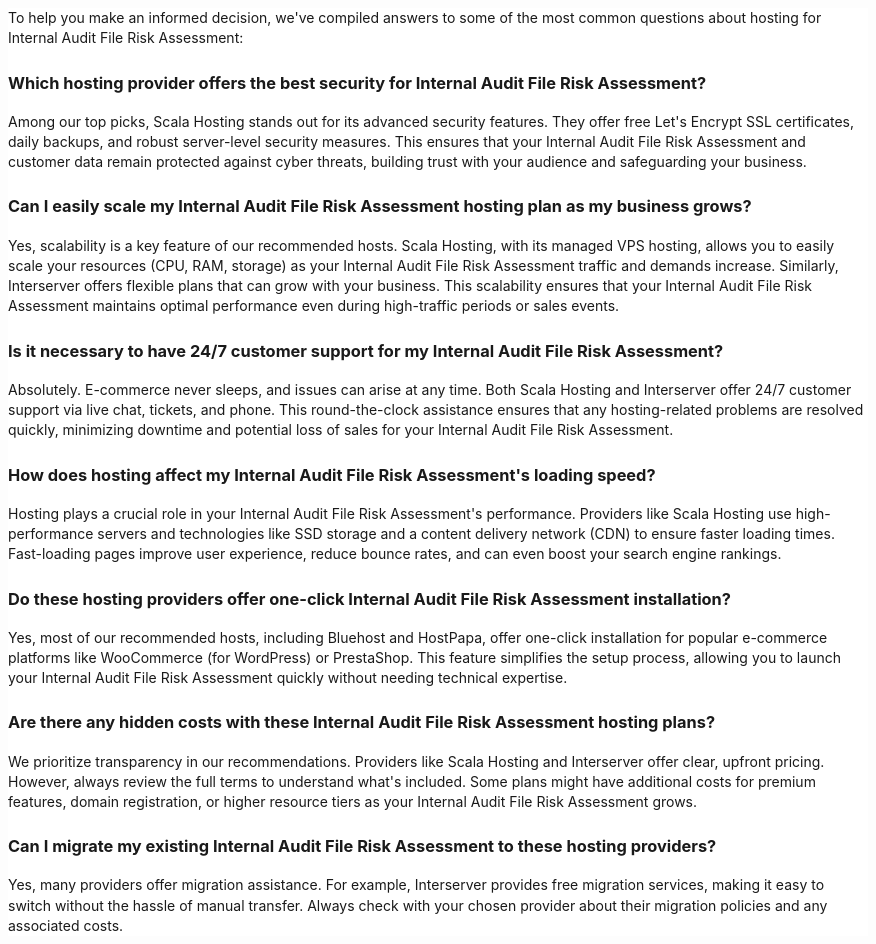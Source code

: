 To help you make an informed decision, we've compiled answers to some of the most common questions about hosting for Internal Audit File Risk Assessment:

### Which hosting provider offers the best security for Internal Audit File Risk Assessment? 
Among our top picks, Scala Hosting stands out for its advanced security features. They offer free Let's Encrypt SSL certificates, daily backups, and robust server-level security measures. This ensures that your Internal Audit File Risk Assessment and customer data remain protected against cyber threats, building trust with your audience and safeguarding your business.

### Can I easily scale my Internal Audit File Risk Assessment hosting plan as my business grows? 
Yes, scalability is a key feature of our recommended hosts. Scala Hosting, with its managed VPS hosting, allows you to easily scale your resources (CPU, RAM, storage) as your Internal Audit File Risk Assessment traffic and demands increase. Similarly, Interserver offers flexible plans that can grow with your business. This scalability ensures that your Internal Audit File Risk Assessment maintains optimal performance even during high-traffic periods or sales events.

### Is it necessary to have 24/7 customer support for my Internal Audit File Risk Assessment? 
Absolutely. E-commerce never sleeps, and issues can arise at any time. Both Scala Hosting and Interserver offer 24/7 customer support via live chat, tickets, and phone. This round-the-clock assistance ensures that any hosting-related problems are resolved quickly, minimizing downtime and potential loss of sales for your Internal Audit File Risk Assessment.

### How does hosting affect my Internal Audit File Risk Assessment's loading speed? 
Hosting plays a crucial role in your Internal Audit File Risk Assessment's performance. Providers like Scala Hosting use high-performance servers and technologies like SSD storage and a content delivery network (CDN) to ensure faster loading times. Fast-loading pages improve user experience, reduce bounce rates, and can even boost your search engine rankings.

### Do these hosting providers offer one-click Internal Audit File Risk Assessment installation? 
Yes, most of our recommended hosts, including Bluehost and HostPapa, offer one-click installation for popular e-commerce platforms like WooCommerce (for WordPress) or PrestaShop. This feature simplifies the setup process, allowing you to launch your Internal Audit File Risk Assessment quickly without needing technical expertise.

### Are there any hidden costs with these Internal Audit File Risk Assessment hosting plans? 
We prioritize transparency in our recommendations. Providers like Scala Hosting and Interserver offer clear, upfront pricing. However, always review the full terms to understand what's included. Some plans might have additional costs for premium features, domain registration, or higher resource tiers as your Internal Audit File Risk Assessment grows.

### Can I migrate my existing Internal Audit File Risk Assessment to these hosting providers? 
Yes, many providers offer migration assistance. For example, Interserver provides free migration services, making it easy to switch without the hassle of manual transfer. Always check with your chosen provider about their migration policies and any associated costs.
